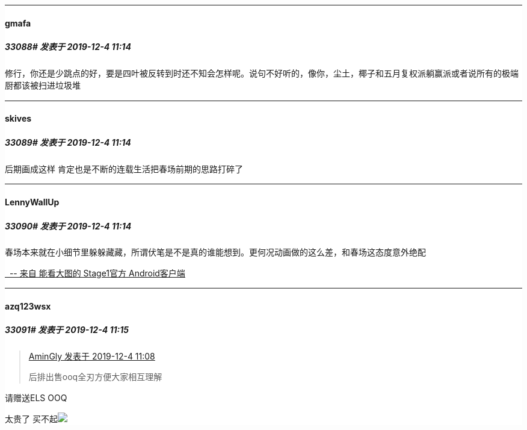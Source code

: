 





-----

####  gmafa  
##### 33088#       发表于 2019-12-4 11:14




修行，你还是少跳点的好，要是四叶被反转到时还不知会怎样呢。说句不好听的，像你，尘土，椰子和五月复权派躺赢派或者说所有的极端厨都该被扫进垃圾堆







-----

####  skives  
##### 33089#       发表于 2019-12-4 11:14




后期画成这样 肯定也是不断的连载生活把春场前期的思路打碎了 







-----

####  LennyWallUp  
##### 33090#       发表于 2019-12-4 11:14




春场本来就在小细节里躲躲藏藏，所谓伏笔是不是真的谁能想到。更何况动画做的这么差，和春场这态度意外绝配

[  -- 来自 能看大图的 Stage1官方 Android客户端](https://www.coolapk.com/apk/140634)







-----

####  azq123wsx  
##### 33091#       发表于 2019-12-4 11:15



<blockquote><a href="httphttps://bbs.saraba1st.com/2b/forum.php?mod=redirect&amp;goto=findpost&amp;pid=45716011&amp;ptid=1831320" target="_blank">AminGly 发表于 2019-12-4 11:08</a>

后排出售ooq全刃方便大家相互理解</blockquote>
请赠送ELS OOQ

太贵了 买不起<img src="https://static.saraba1st.com/image/smiley/face2017/186.png" referrerpolicy="no-referrer">
